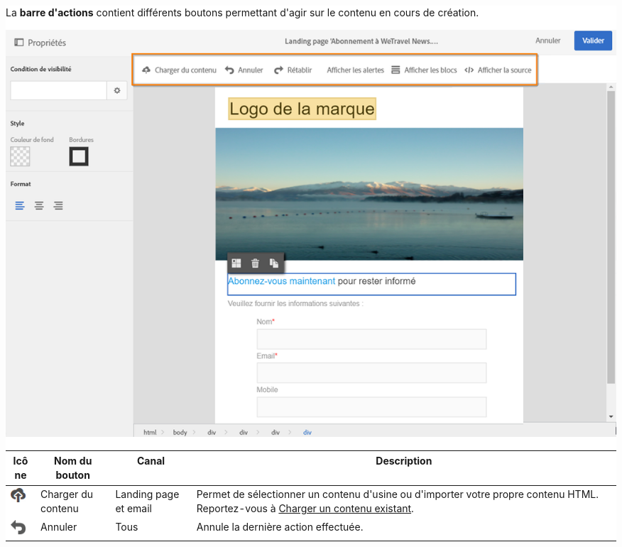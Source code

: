 La **barre d'actions** contient différents boutons permettant d'agir sur le contenu en cours de création.

![](assets/des_lp_content_9.png)

<table> 
 <thead> 
  <tr> 
   <th> Icône<br /> </th> 
   <th> Nom du bouton<br /> </th> 
   <th> Canal<br /> </th> 
   <th> Description<br /> </th> 
  </tr> 
 </thead> 
 <tbody> 
  <tr> 
   <td> <img height="21px" src="assets/download_darkgrey-24px.png" /> <br /> </td> 
   <td> <span class="uicontrol">Charger du contenu</span> <br /> </td> 
   <td> Landing page et email<br /> </td> 
   <td> Permet de sélectionner un contenu d'usine ou d'importer votre propre contenu HTML. Reportez-vous à <a href="../../designing/using/using-existing-content.md">Charger un contenu existant</a>.<br /> </td> 
  </tr> 
  <tr> 
   <td> <img height="21px" src="assets/undo_darkgrey-24px.png" /> <br /> </td> 
   <td> <span class="uicontrol">Annuler</span> <br /> </td> 
   <td> Tous<br /> </td> 
   <td> Annule la dernière action effectuée.<br /> </td> 
  </tr> 
  <tr> 